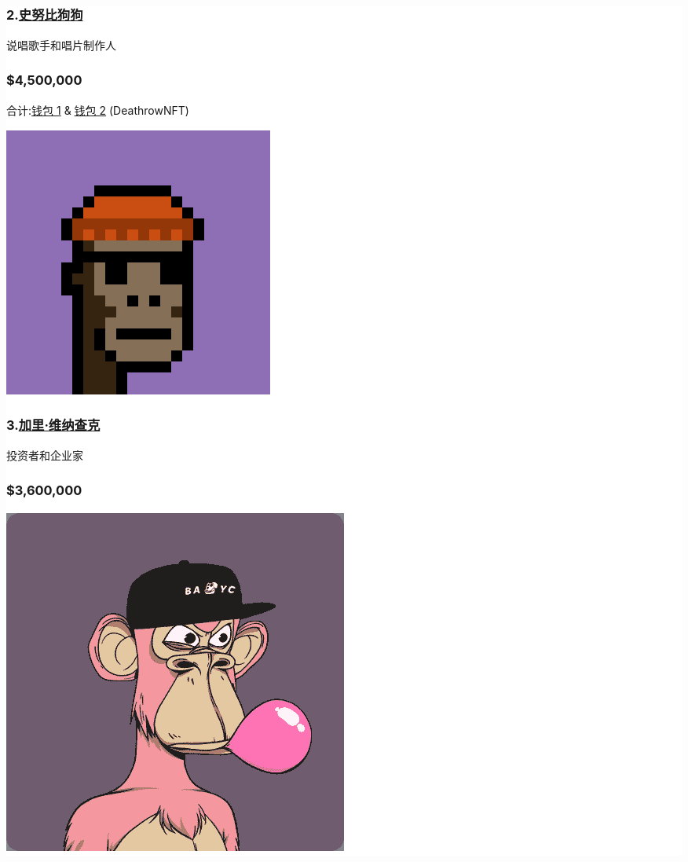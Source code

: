 ### 2.[史努比狗狗](https://web.archive.org/web/20221201195133/https://dappradar.com/hub/wallet/eth/0xce90a7949bb78892f159f428d0dc23a8e3584d75)

说唱歌手和唱片制作人

### $4,500,000

合计:[钱包 1](https://web.archive.org/web/20221201195133/https://dappradar.com/hub/wallet/eth/0xce90a7949bb78892f159f428d0dc23a8e3584d75) & [钱包 2](https://web.archive.org/web/20221201195133/https://dappradar.com/hub/wallet/eth/0xE0036fb4B5A3B232aCfC01fEc3bD1D787a93da75) (DeathrowNFT)

![](img/f06267057cb0fd3db259b658d2d13c00.png)

### 3.[加里·维纳查克](https://web.archive.org/web/20221201195133/https://dappradar.com/hub/wallet/eth/0xd6a984153acb6c9e2d788f08c2465a1358bb89a7)

投资者和企业家

### $3,600,000

![](img/deab9939a3195ecb646dbbd047720eeb.png)
